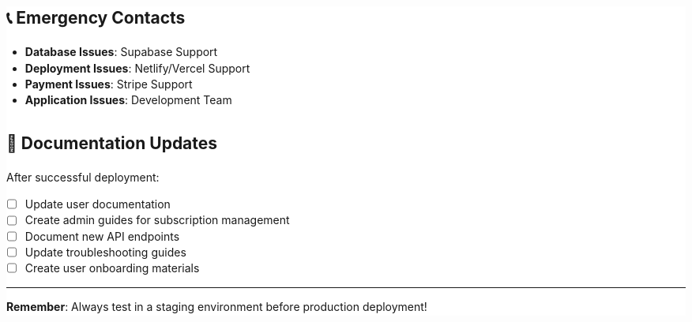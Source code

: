 ## 📞 Emergency Contacts

- **Database Issues**: Supabase Support
- **Deployment Issues**: Netlify/Vercel Support  
- **Payment Issues**: Stripe Support
- **Application Issues**: Development Team

## 📝 Documentation Updates

After successful deployment:

- [ ] Update user documentation
- [ ] Create admin guides for subscription management
- [ ] Document new API endpoints
- [ ] Update troubleshooting guides
- [ ] Create user onboarding materials

---

**Remember**: Always test in a staging environment before production deployment!
